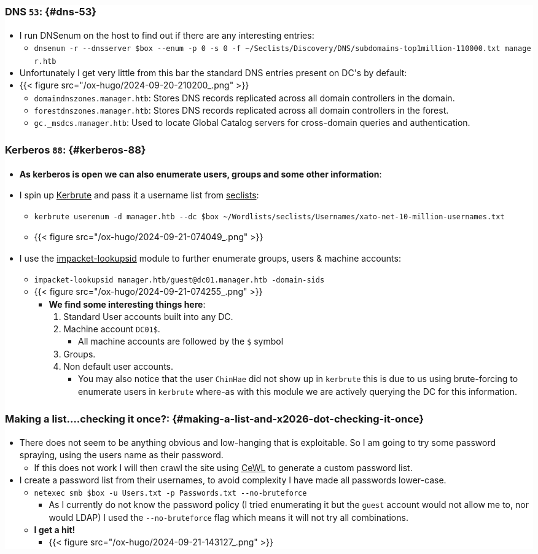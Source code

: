 
### DNS `53`: {#dns-53}

-   I run DNSenum on the host to find out if there are any interesting entries:
    -   `dnsenum -r --dnsserver $box --enum -p 0 -s 0 -f ~/Seclists/Discovery/DNS/subdomains-top1million-110000.txt manager.htb`
-   Unfortunately I get very little from this bar the standard DNS entries present on DC's by default:
-   {{< figure src="/ox-hugo/2024-09-20-210200_.png" >}}
    -   `domaindnszones.manager.htb`: Stores DNS records replicated across all domain controllers in the domain.
    -   `forestdnszones.manager.htb`: Stores DNS records replicated across all domain controllers in the forest.
    -   `gc._msdcs.manager.htb`: Used to locate Global Catalog servers for cross-domain queries and authentication.


### Kerberos `88`: {#kerberos-88}

-   **As kerberos is open we can also enumerate users, groups and some other information**:

-   I spin up [Kerbrute](https://github.com/ropnop/kerbrute) and pass it a username list from [seclists](https://github.com/danielmiessler/SecLists):
    -   `kerbrute userenum -d manager.htb --dc $box ~/Wordlists/seclists/Usernames/xato-net-10-million-usernames.txt`

    -   {{< figure src="/ox-hugo/2024-09-21-074049_.png" >}}

-   I use the [impacket-lookupsid](https://github.com/fortra/impacket/blob/master/examples/lookupsid.py) module to further enumerate groups, users &amp; machine accounts:
    -   `impacket-lookupsid manager.htb/guest@dc01.manager.htb -domain-sids`
    -   {{< figure src="/ox-hugo/2024-09-21-074255_.png" >}}
        -   **We find some interesting things here**:
            1.  Standard User accounts built into any DC.
            2.  Machine account `DC01$`.
                -   All machine accounts are followed by the `$` symbol
            3.  Groups.
            4.  Non default user accounts.
                -   You may also notice that the user `ChinHae` did not show up in `kerbrute` this is due to us using brute-forcing to enumerate users in `kerbrute` where-as with this module we are actively querying the DC for this information.


### Making a list&#x2026;.checking it once?: {#making-a-list-and-x2026-dot-checking-it-once}

-   There does not seem to be anything obvious and low-hanging that is exploitable. So I am going to try some password spraying, using the users name as their password.
    -   If this does not work I will then crawl the site using [CeWL](https://github.com/digininja/CeWL) to generate a custom password list.
-   I create a password list from their usernames, to avoid complexity I have made all passwords lower-case.
    -   `netexec smb $box -u Users.txt -p Passwords.txt --no-bruteforce`
        -   As I currently do not know the password policy (I tried enumerating it but the `guest` account would not allow me to, nor would LDAP) I used the `--no-bruteforce` flag which means it will not try all combinations.
    -   **I get a hit!**
        -   {{< figure src="/ox-hugo/2024-09-21-143127_.png" >}}
